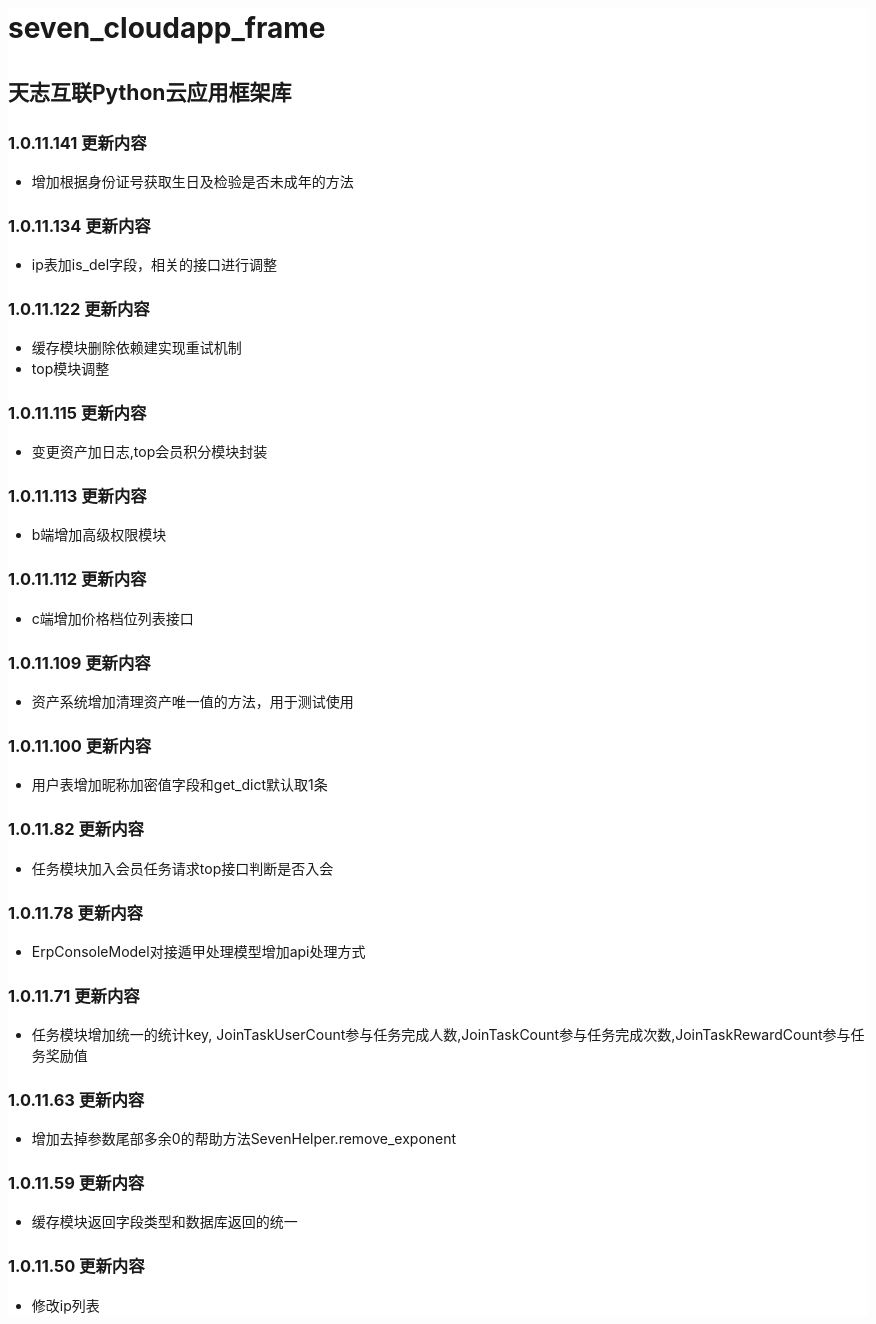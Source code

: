 # seven_cloudapp_frame

## 天志互联Python云应用框架库

### 1.0.11.141 更新内容
* 增加根据身份证号获取生日及检验是否未成年的方法

### 1.0.11.134 更新内容
* ip表加is_del字段，相关的接口进行调整

### 1.0.11.122 更新内容
* 缓存模块删除依赖建实现重试机制
* top模块调整

### 1.0.11.115 更新内容
* 变更资产加日志,top会员积分模块封装

### 1.0.11.113 更新内容
* b端增加高级权限模块

### 1.0.11.112 更新内容
* c端增加价格档位列表接口

### 1.0.11.109 更新内容
* 资产系统增加清理资产唯一值的方法，用于测试使用

### 1.0.11.100 更新内容
* 用户表增加昵称加密值字段和get_dict默认取1条

### 1.0.11.82 更新内容
* 任务模块加入会员任务请求top接口判断是否入会

### 1.0.11.78 更新内容
* ErpConsoleModel对接遁甲处理模型增加api处理方式

### 1.0.11.71 更新内容
* 任务模块增加统一的统计key, JoinTaskUserCount参与任务完成人数,JoinTaskCount参与任务完成次数,JoinTaskRewardCount参与任务奖励值

### 1.0.11.63 更新内容
* 增加去掉参数尾部多余0的帮助方法SevenHelper.remove_exponent

### 1.0.11.59 更新内容
* 缓存模块返回字段类型和数据库返回的统一

### 1.0.11.50 更新内容
* 修改ip列表

